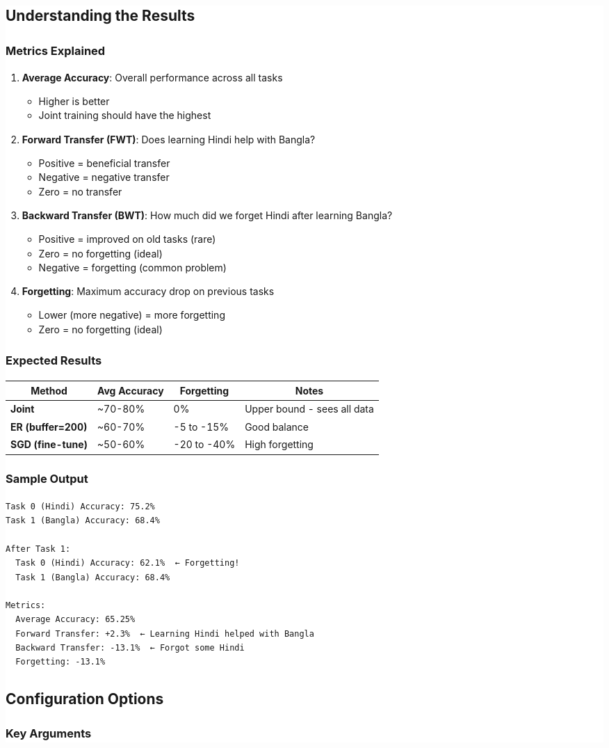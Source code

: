 ## Understanding the Results

### Metrics Explained

1. **Average Accuracy**: Overall performance across all tasks
   - Higher is better
   - Joint training should have the highest

2. **Forward Transfer (FWT)**: Does learning Hindi help with Bangla?
   - Positive = beneficial transfer
   - Negative = negative transfer
   - Zero = no transfer

3. **Backward Transfer (BWT)**: How much did we forget Hindi after learning Bangla?
   - Positive = improved on old tasks (rare)
   - Zero = no forgetting (ideal)
   - Negative = forgetting (common problem)

4. **Forgetting**: Maximum accuracy drop on previous tasks
   - Lower (more negative) = more forgetting
   - Zero = no forgetting (ideal)

### Expected Results

| Method | Avg Accuracy | Forgetting | Notes |
|--------|-------------|------------|-------|
| **Joint** | ~70-80% | 0% | Upper bound - sees all data |
| **ER (buffer=200)** | ~60-70% | -5 to -15% | Good balance |
| **SGD (fine-tune)** | ~50-60% | -20 to -40% | High forgetting |

### Sample Output

```
Task 0 (Hindi) Accuracy: 75.2%
Task 1 (Bangla) Accuracy: 68.4%

After Task 1:
  Task 0 (Hindi) Accuracy: 62.1%  ← Forgetting!
  Task 1 (Bangla) Accuracy: 68.4%

Metrics:
  Average Accuracy: 65.25%
  Forward Transfer: +2.3%  ← Learning Hindi helped with Bangla
  Backward Transfer: -13.1%  ← Forgot some Hindi
  Forgetting: -13.1%
```

## Configuration Options

### Key Arguments
